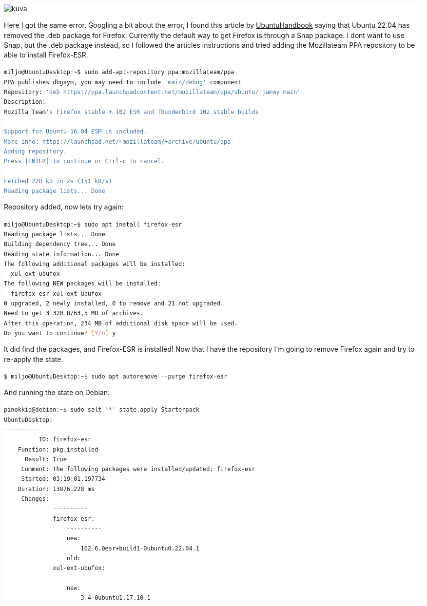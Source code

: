 ![kuva](https://user-images.githubusercontent.com/112076418/206880785-92efb404-78f0-4e27-aba6-623b7051bb1d.png)

Here I got the same error. Googling a bit about the error, I found this article by [UbuntuHandbook](https://ubuntuhandbook.org/index.php/2022/04/install-firefox-deb-ubuntu-22-04/) saying that Ubuntu 22.04 has removed the .deb package for Firefox. Currently the default way to get Firefox is through a Snap package. I dont want to use Snap, but the .deb package instead, so I followed the articles instructions and tried adding the Mozillateam PPA repository to be able to install Firefox-ESR.

```bash
miljo@UbuntuDesktop:~$ sudo add-apt-repository ppa:mozillateam/ppa
PPA publishes dbgsym, you may need to include 'main/debug' component
Repository: 'deb https://ppa.launchpadcontent.net/mozillateam/ppa/ubuntu/ jammy main'
Description:
Mozilla Team's Firefox stable + 102 ESR and Thunderbird 102 stable builds

Support for Ubuntu 16.04 ESM is included.
More info: https://launchpad.net/~mozillateam/+archive/ubuntu/ppa
Adding repository.
Press [ENTER] to continue or Ctrl-c to cancel.

Fetched 228 kB in 2s (151 kB/s)         
Reading package lists... Done
```

Repository added, now lets try again:
```bash
miljo@UbuntuDesktop:~$ sudo apt install firefox-esr 
Reading package lists... Done
Building dependency tree... Done
Reading state information... Done
The following additional packages will be installed:
  xul-ext-ubufox
The following NEW packages will be installed:
  firefox-esr xul-ext-ubufox
0 upgraded, 2 newly installed, 0 to remove and 21 not upgraded.
Need to get 3 320 B/63,5 MB of archives.
After this operation, 234 MB of additional disk space will be used.
Do you want to continue? [Y/n] y
```
It did find the packages, and Firefox-ESR is installed! Now that I have the repository I'm going to remove Firefox again and try to re-apply the state.

`$ miljo@UbuntuDesktop:~$ sudo apt autoremove --purge firefox-esr`

And running the state on Debian:

```bash
pinokkio@debian:~$ sudo salt '*' state.apply Starterpack
UbuntuDesktop:
----------
          ID: firefox-esr
    Function: pkg.installed
      Result: True
     Comment: The following packages were installed/updated: firefox-esr
     Started: 03:19:01.197734
    Duration: 13876.228 ms
     Changes:   
              ----------
              firefox-esr:
                  ----------
                  new:
                      102.6.0esr+build1-0ubuntu0.22.04.1
                  old:
              xul-ext-ubufox:
                  ----------
                  new:
                      3.4-0ubuntu1.17.10.1
```